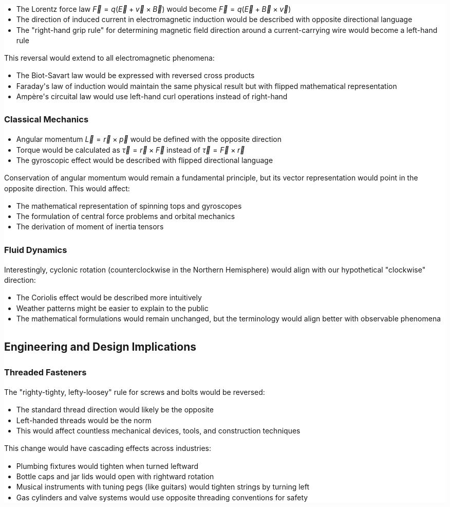 - The Lorentz force law $\vec{F} = q(\vec{E} + \vec{v} \times \vec{B})$ would become $\vec{F} = q(\vec{E} + \vec{B} \times \vec{v})$
- The direction of induced current in electromagnetic induction would be described with opposite directional language
- The "right-hand grip rule" for determining magnetic field direction around a current-carrying wire would become a left-hand rule

This reversal would extend to all electromagnetic phenomena:

- The Biot-Savart law would be expressed with reversed cross products
- Faraday's law of induction would maintain the same physical result but with flipped mathematical representation
- Ampère's circuital law would use left-hand curl operations instead of right-hand

### Classical Mechanics

- Angular momentum $\vec{L} = \vec{r} \times \vec{p}$ would be defined with the opposite direction
- Torque would be calculated as $\vec{\tau} = \vec{r} \times \vec{F}$ instead of $\vec{\tau} = \vec{F} \times \vec{r}$
- The gyroscopic effect would be described with flipped directional language

Conservation of angular momentum would remain a fundamental principle, but its vector representation would point in the opposite direction. This would affect:

- The mathematical representation of spinning tops and gyroscopes
- The formulation of central force problems and orbital mechanics
- The derivation of moment of inertia tensors

### Fluid Dynamics

Interestingly, cyclonic rotation (counterclockwise in the Northern Hemisphere) would align with our hypothetical "clockwise" direction:

- The Coriolis effect would be described more intuitively
- Weather patterns might be easier to explain to the public
- The mathematical formulations would remain unchanged, but the terminology would align better with observable phenomena

## Engineering and Design Implications

### Threaded Fasteners

The "righty-tighty, lefty-loosey" rule for screws and bolts would be reversed:

- The standard thread direction would likely be the opposite
- Left-handed threads would be the norm
- This would affect countless mechanical devices, tools, and construction techniques

This change would have cascading effects across industries:

- Plumbing fixtures would tighten when turned leftward
- Bottle caps and jar lids would open with rightward rotation
- Musical instruments with tuning pegs (like guitars) would tighten strings by turning left
- Gas cylinders and valve systems would use opposite threading conventions for safety
